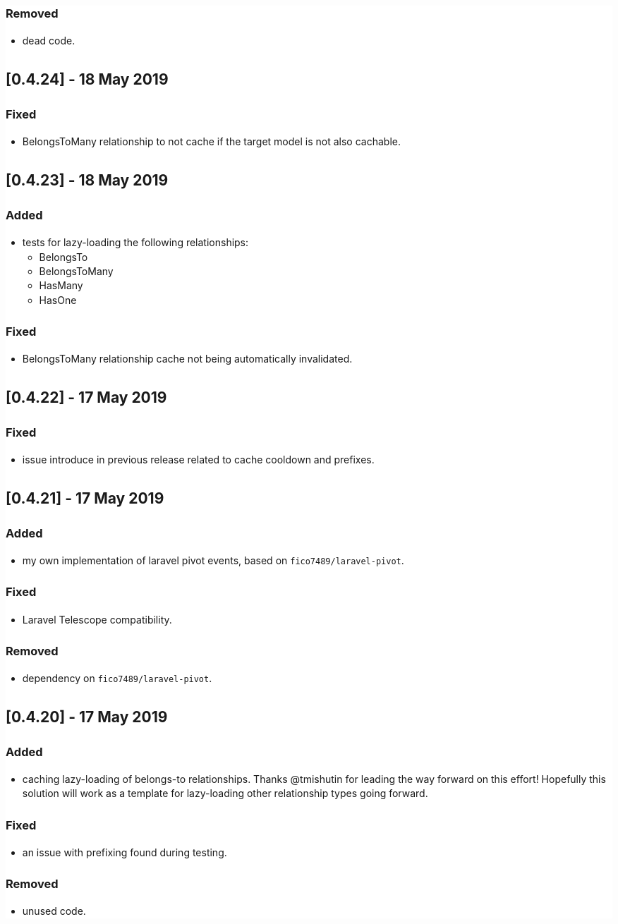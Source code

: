 ### Removed
- dead code.

## [0.4.24] - 18 May 2019
### Fixed
- BelongsToMany relationship to not cache if the target model is not also cachable.

## [0.4.23] - 18 May 2019
### Added
- tests for lazy-loading the following relationships:
    - BelongsTo
    - BelongsToMany
    - HasMany
    - HasOne

### Fixed
- BelongsToMany relationship cache not being automatically invalidated.

## [0.4.22] - 17 May 2019
### Fixed
- issue introduce in previous release related to cache cooldown and prefixes.

## [0.4.21] - 17 May 2019
### Added
- my own implementation of laravel pivot events, based on `fico7489/laravel-pivot`.

### Fixed
- Laravel Telescope compatibility.

### Removed
- dependency on `fico7489/laravel-pivot`.

## [0.4.20] - 17 May 2019
### Added
- caching lazy-loading of belongs-to relationships. Thanks @tmishutin for leading the way forward on this effort! Hopefully this solution will work as a template for lazy-loading other relationship types going forward.

### Fixed
- an issue with prefixing found during testing.

### Removed
- unused code.
